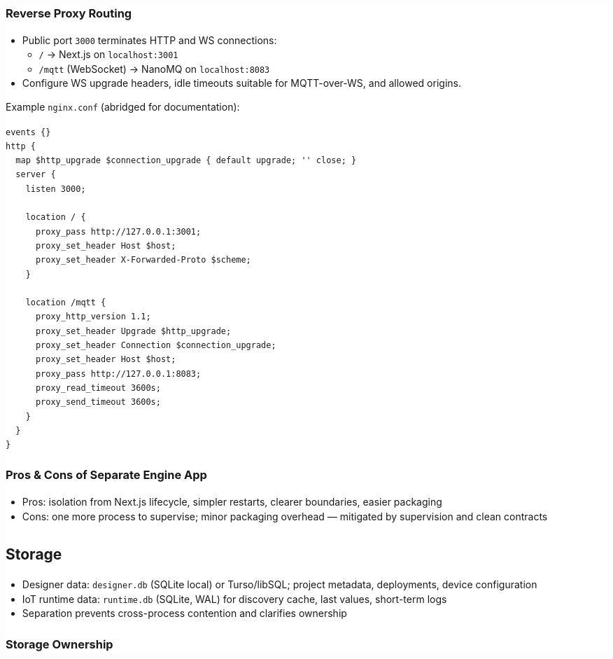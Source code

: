 ### Reverse Proxy Routing

- Public port `3000` terminates HTTP and WS connections:
  - `/` → Next.js on `localhost:3001`
  - `/mqtt` (WebSocket) → NanoMQ on `localhost:8083`
- Configure WS upgrade headers, idle timeouts suitable for MQTT-over-WS, and allowed origins.

Example `nginx.conf` (abridged for documentation):

```nginx
events {}
http {
  map $http_upgrade $connection_upgrade { default upgrade; '' close; }
  server {
    listen 3000;

    location / {
      proxy_pass http://127.0.0.1:3001;
      proxy_set_header Host $host;
      proxy_set_header X-Forwarded-Proto $scheme;
    }

    location /mqtt {
      proxy_http_version 1.1;
      proxy_set_header Upgrade $http_upgrade;
      proxy_set_header Connection $connection_upgrade;
      proxy_set_header Host $host;
      proxy_pass http://127.0.0.1:8083;
      proxy_read_timeout 3600s;
      proxy_send_timeout 3600s;
    }
  }
}
```

### Pros & Cons of Separate Engine App

- Pros: isolation from Next.js lifecycle, simpler restarts, clearer boundaries,
  easier packaging
- Cons: one more process to supervise; minor packaging overhead — mitigated by
  supervision and clean contracts

## Storage

- Designer data: `designer.db` (SQLite local) or Turso/libSQL; project metadata,
  deployments, device configuration
- IoT runtime data: `runtime.db` (SQLite, WAL) for discovery cache, last values,
  short-term logs
- Separation prevents cross-process contention and clarifies ownership

### Storage Ownership
